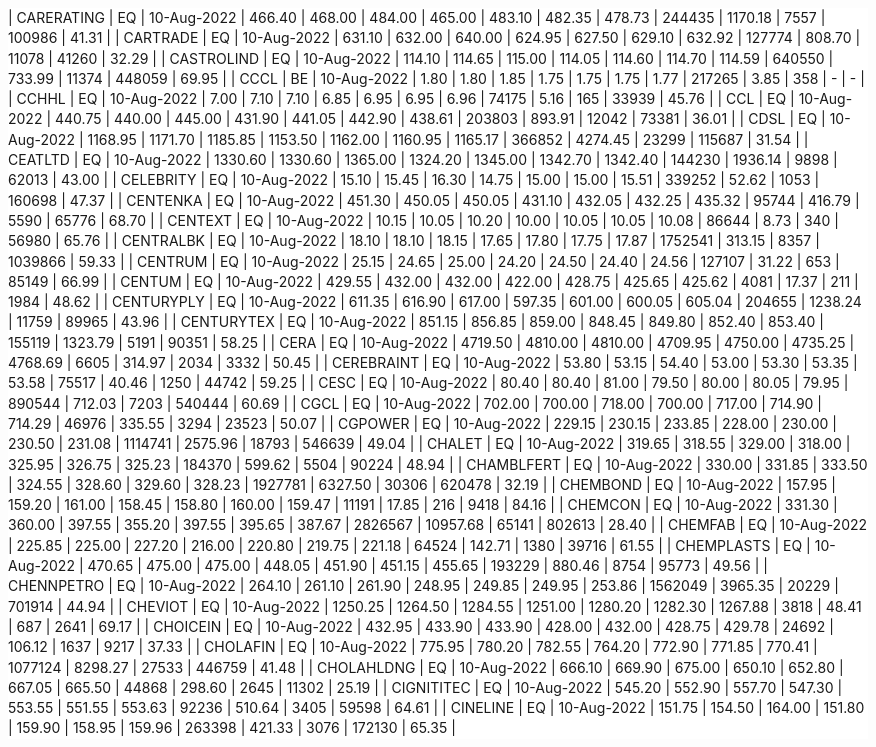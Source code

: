 | CARERATING | EQ | 10-Aug-2022 | 466.40 | 468.00 | 484.00 | 465.00 | 483.10 | 482.35 | 478.73 | 244435 | 1170.18 | 7557 | 100986 | 41.31 |
| CARTRADE | EQ | 10-Aug-2022 | 631.10 | 632.00 | 640.00 | 624.95 | 627.50 | 629.10 | 632.92 | 127774 | 808.70 | 11078 | 41260 | 32.29 |
| CASTROLIND | EQ | 10-Aug-2022 | 114.10 | 114.65 | 115.00 | 114.05 | 114.60 | 114.70 | 114.59 | 640550 | 733.99 | 11374 | 448059 | 69.95 |
| CCCL | BE | 10-Aug-2022 | 1.80 | 1.80 | 1.85 | 1.75 | 1.75 | 1.75 | 1.77 | 217265 | 3.85 | 358 | - | - |
| CCHHL | EQ | 10-Aug-2022 | 7.00 | 7.10 | 7.10 | 6.85 | 6.95 | 6.95 | 6.96 | 74175 | 5.16 | 165 | 33939 | 45.76 |
| CCL | EQ | 10-Aug-2022 | 440.75 | 440.00 | 445.00 | 431.90 | 441.05 | 442.90 | 438.61 | 203803 | 893.91 | 12042 | 73381 | 36.01 |
| CDSL | EQ | 10-Aug-2022 | 1168.95 | 1171.70 | 1185.85 | 1153.50 | 1162.00 | 1160.95 | 1165.17 | 366852 | 4274.45 | 23299 | 115687 | 31.54 |
| CEATLTD | EQ | 10-Aug-2022 | 1330.60 | 1330.60 | 1365.00 | 1324.20 | 1345.00 | 1342.70 | 1342.40 | 144230 | 1936.14 | 9898 | 62013 | 43.00 |
| CELEBRITY | EQ | 10-Aug-2022 | 15.10 | 15.45 | 16.30 | 14.75 | 15.00 | 15.00 | 15.51 | 339252 | 52.62 | 1053 | 160698 | 47.37 |
| CENTENKA | EQ | 10-Aug-2022 | 451.30 | 450.05 | 450.05 | 431.10 | 432.05 | 432.25 | 435.32 | 95744 | 416.79 | 5590 | 65776 | 68.70 |
| CENTEXT | EQ | 10-Aug-2022 | 10.15 | 10.05 | 10.20 | 10.00 | 10.05 | 10.05 | 10.08 | 86644 | 8.73 | 340 | 56980 | 65.76 |
| CENTRALBK | EQ | 10-Aug-2022 | 18.10 | 18.10 | 18.15 | 17.65 | 17.80 | 17.75 | 17.87 | 1752541 | 313.15 | 8357 | 1039866 | 59.33 |
| CENTRUM | EQ | 10-Aug-2022 | 25.15 | 24.65 | 25.00 | 24.20 | 24.50 | 24.40 | 24.56 | 127107 | 31.22 | 653 | 85149 | 66.99 |
| CENTUM | EQ | 10-Aug-2022 | 429.55 | 432.00 | 432.00 | 422.00 | 428.75 | 425.65 | 425.62 | 4081 | 17.37 | 211 | 1984 | 48.62 |
| CENTURYPLY | EQ | 10-Aug-2022 | 611.35 | 616.90 | 617.00 | 597.35 | 601.00 | 600.05 | 605.04 | 204655 | 1238.24 | 11759 | 89965 | 43.96 |
| CENTURYTEX | EQ | 10-Aug-2022 | 851.15 | 856.85 | 859.00 | 848.45 | 849.80 | 852.40 | 853.40 | 155119 | 1323.79 | 5191 | 90351 | 58.25 |
| CERA | EQ | 10-Aug-2022 | 4719.50 | 4810.00 | 4810.00 | 4709.95 | 4750.00 | 4735.25 | 4768.69 | 6605 | 314.97 | 2034 | 3332 | 50.45 |
| CEREBRAINT | EQ | 10-Aug-2022 | 53.80 | 53.15 | 54.40 | 53.00 | 53.30 | 53.35 | 53.58 | 75517 | 40.46 | 1250 | 44742 | 59.25 |
| CESC | EQ | 10-Aug-2022 | 80.40 | 80.40 | 81.00 | 79.50 | 80.00 | 80.05 | 79.95 | 890544 | 712.03 | 7203 | 540444 | 60.69 |
| CGCL | EQ | 10-Aug-2022 | 702.00 | 700.00 | 718.00 | 700.00 | 717.00 | 714.90 | 714.29 | 46976 | 335.55 | 3294 | 23523 | 50.07 |
| CGPOWER | EQ | 10-Aug-2022 | 229.15 | 230.15 | 233.85 | 228.00 | 230.00 | 230.50 | 231.08 | 1114741 | 2575.96 | 18793 | 546639 | 49.04 |
| CHALET | EQ | 10-Aug-2022 | 319.65 | 318.55 | 329.00 | 318.00 | 325.95 | 326.75 | 325.23 | 184370 | 599.62 | 5504 | 90224 | 48.94 |
| CHAMBLFERT | EQ | 10-Aug-2022 | 330.00 | 331.85 | 333.50 | 324.55 | 328.60 | 329.60 | 328.23 | 1927781 | 6327.50 | 30306 | 620478 | 32.19 |
| CHEMBOND | EQ | 10-Aug-2022 | 157.95 | 159.20 | 161.00 | 158.45 | 158.80 | 160.00 | 159.47 | 11191 | 17.85 | 216 | 9418 | 84.16 |
| CHEMCON | EQ | 10-Aug-2022 | 331.30 | 360.00 | 397.55 | 355.20 | 397.55 | 395.65 | 387.67 | 2826567 | 10957.68 | 65141 | 802613 | 28.40 |
| CHEMFAB | EQ | 10-Aug-2022 | 225.85 | 225.00 | 227.20 | 216.00 | 220.80 | 219.75 | 221.18 | 64524 | 142.71 | 1380 | 39716 | 61.55 |
| CHEMPLASTS | EQ | 10-Aug-2022 | 470.65 | 475.00 | 475.00 | 448.05 | 451.90 | 451.15 | 455.65 | 193229 | 880.46 | 8754 | 95773 | 49.56 |
| CHENNPETRO | EQ | 10-Aug-2022 | 264.10 | 261.10 | 261.90 | 248.95 | 249.85 | 249.95 | 253.86 | 1562049 | 3965.35 | 20229 | 701914 | 44.94 |
| CHEVIOT | EQ | 10-Aug-2022 | 1250.25 | 1264.50 | 1284.55 | 1251.00 | 1280.20 | 1282.30 | 1267.88 | 3818 | 48.41 | 687 | 2641 | 69.17 |
| CHOICEIN | EQ | 10-Aug-2022 | 432.95 | 433.90 | 433.90 | 428.00 | 432.00 | 428.75 | 429.78 | 24692 | 106.12 | 1637 | 9217 | 37.33 |
| CHOLAFIN | EQ | 10-Aug-2022 | 775.95 | 780.20 | 782.55 | 764.20 | 772.90 | 771.85 | 770.41 | 1077124 | 8298.27 | 27533 | 446759 | 41.48 |
| CHOLAHLDNG | EQ | 10-Aug-2022 | 666.10 | 669.90 | 675.00 | 650.10 | 652.80 | 667.05 | 665.50 | 44868 | 298.60 | 2645 | 11302 | 25.19 |
| CIGNITITEC | EQ | 10-Aug-2022 | 545.20 | 552.90 | 557.70 | 547.30 | 553.55 | 551.55 | 553.63 | 92236 | 510.64 | 3405 | 59598 | 64.61 |
| CINELINE | EQ | 10-Aug-2022 | 151.75 | 154.50 | 164.00 | 151.80 | 159.90 | 158.95 | 159.96 | 263398 | 421.33 | 3076 | 172130 | 65.35 |
